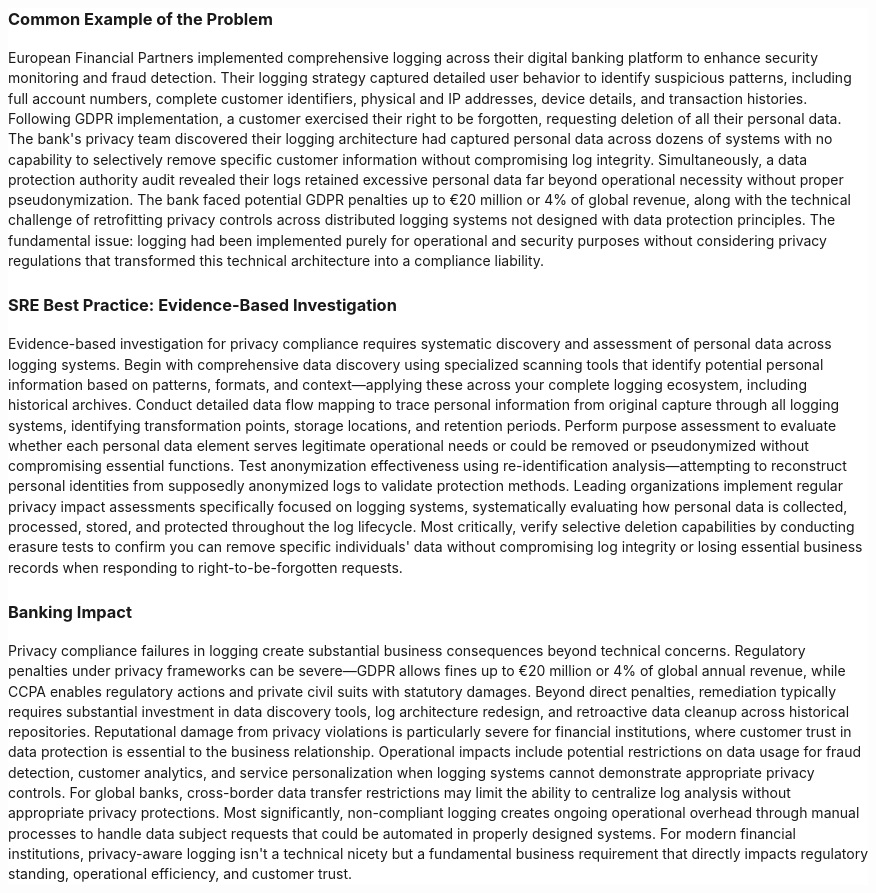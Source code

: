 ### Common Example of the Problem
European Financial Partners implemented comprehensive logging across their digital banking platform to enhance security monitoring and fraud detection. Their logging strategy captured detailed user behavior to identify suspicious patterns, including full account numbers, complete customer identifiers, physical and IP addresses, device details, and transaction histories. Following GDPR implementation, a customer exercised their right to be forgotten, requesting deletion of all their personal data. The bank's privacy team discovered their logging architecture had captured personal data across dozens of systems with no capability to selectively remove specific customer information without compromising log integrity. Simultaneously, a data protection authority audit revealed their logs retained excessive personal data far beyond operational necessity without proper pseudonymization. The bank faced potential GDPR penalties up to €20 million or 4% of global revenue, along with the technical challenge of retrofitting privacy controls across distributed logging systems not designed with data protection principles. The fundamental issue: logging had been implemented purely for operational and security purposes without considering privacy regulations that transformed this technical architecture into a compliance liability.

### SRE Best Practice: Evidence-Based Investigation
Evidence-based investigation for privacy compliance requires systematic discovery and assessment of personal data across logging systems. Begin with comprehensive data discovery using specialized scanning tools that identify potential personal information based on patterns, formats, and context—applying these across your complete logging ecosystem, including historical archives. Conduct detailed data flow mapping to trace personal information from original capture through all logging systems, identifying transformation points, storage locations, and retention periods. Perform purpose assessment to evaluate whether each personal data element serves legitimate operational needs or could be removed or pseudonymized without compromising essential functions. Test anonymization effectiveness using re-identification analysis—attempting to reconstruct personal identities from supposedly anonymized logs to validate protection methods. Leading organizations implement regular privacy impact assessments specifically focused on logging systems, systematically evaluating how personal data is collected, processed, stored, and protected throughout the log lifecycle. Most critically, verify selective deletion capabilities by conducting erasure tests to confirm you can remove specific individuals' data without compromising log integrity or losing essential business records when responding to right-to-be-forgotten requests.

### Banking Impact
Privacy compliance failures in logging create substantial business consequences beyond technical concerns. Regulatory penalties under privacy frameworks can be severe—GDPR allows fines up to €20 million or 4% of global annual revenue, while CCPA enables regulatory actions and private civil suits with statutory damages. Beyond direct penalties, remediation typically requires substantial investment in data discovery tools, log architecture redesign, and retroactive data cleanup across historical repositories. Reputational damage from privacy violations is particularly severe for financial institutions, where customer trust in data protection is essential to the business relationship. Operational impacts include potential restrictions on data usage for fraud detection, customer analytics, and service personalization when logging systems cannot demonstrate appropriate privacy controls. For global banks, cross-border data transfer restrictions may limit the ability to centralize log analysis without appropriate privacy protections. Most significantly, non-compliant logging creates ongoing operational overhead through manual processes to handle data subject requests that could be automated in properly designed systems. For modern financial institutions, privacy-aware logging isn't a technical nicety but a fundamental business requirement that directly impacts regulatory standing, operational efficiency, and customer trust.
